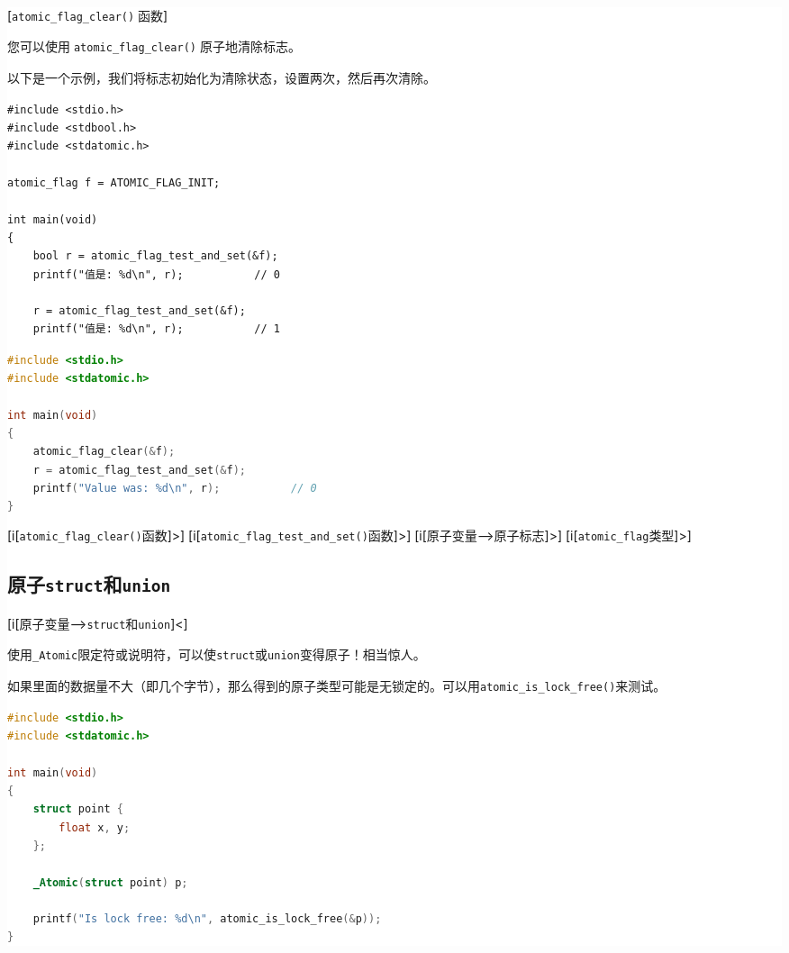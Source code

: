 [`atomic_flag_clear()` 函数]

您可以使用 `atomic_flag_clear()` 原子地清除标志。

以下是一个示例，我们将标志初始化为清除状态，设置两次，然后再次清除。

``` {.c}
#include <stdio.h>
#include <stdbool.h>
#include <stdatomic.h>

atomic_flag f = ATOMIC_FLAG_INIT;

int main(void)
{
    bool r = atomic_flag_test_and_set(&f);
    printf("值是: %d\n", r);           // 0

    r = atomic_flag_test_and_set(&f);
    printf("值是: %d\n", r);           // 1
```

```c
#include <stdio.h>
#include <stdatomic.h>

int main(void)
{
    atomic_flag_clear(&f);
    r = atomic_flag_test_and_set(&f);
    printf("Value was: %d\n", r);           // 0
}
```

[i[`atomic_flag_clear()`函数]>]
[i[`atomic_flag_test_and_set()`函数]>]
[i[原子变量-->原子标志]>]
[i[`atomic_flag`类型]>]

## 原子`struct`和`union`

[i[原子变量-->`struct`和`union`]<]

使用`_Atomic`限定符或说明符，可以使`struct`或`union`变得原子！相当惊人。

如果里面的数据量不大（即几个字节），那么得到的原子类型可能是无锁定的。可以用`atomic_is_lock_free()`来测试。

``` {.c .numberLines}
#include <stdio.h>
#include <stdatomic.h>

int main(void)
{
    struct point {
        float x, y;
    };

    _Atomic(struct point) p;

    printf("Is lock free: %d\n", atomic_is_lock_free(&p));
}
```
